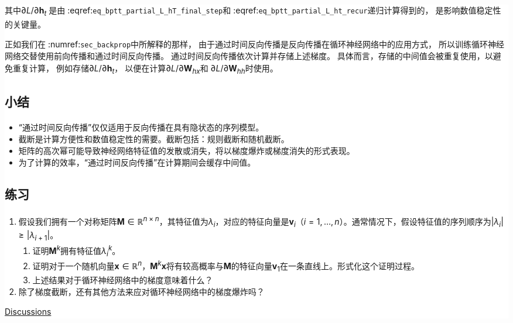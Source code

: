 其中$\partial L/\partial \mathbf{h}_t$
是由 :eqref:`eq_bptt_partial_L_hT_final_step`和
 :eqref:`eq_bptt_partial_L_ht_recur`递归计算得到的，
是影响数值稳定性的关键量。

正如我们在 :numref:`sec_backprop`中所解释的那样，
由于通过时间反向传播是反向传播在循环神经网络中的应用方式，
所以训练循环神经网络交替使用前向传播和通过时间反向传播。
通过时间反向传播依次计算并存储上述梯度。
具体而言，存储的中间值会被重复使用，以避免重复计算，
例如存储$\partial L/\partial \mathbf{h}_t$，
以便在计算$\partial L / \partial \mathbf{W}_{hx}$和
$\partial L / \partial \mathbf{W}_{hh}$时使用。

## 小结

* “通过时间反向传播”仅仅适用于反向传播在具有隐状态的序列模型。
* 截断是计算方便性和数值稳定性的需要。截断包括：规则截断和随机截断。
* 矩阵的高次幂可能导致神经网络特征值的发散或消失，将以梯度爆炸或梯度消失的形式表现。
* 为了计算的效率，“通过时间反向传播”在计算期间会缓存中间值。

## 练习

1. 假设我们拥有一个对称矩阵$\mathbf{M} \in \mathbb{R}^{n \times n}$，其特征值为$\lambda_i$，对应的特征向量是$\mathbf{v}_i$（$i = 1, \ldots, n$）。通常情况下，假设特征值的序列顺序为$|\lambda_i| \geq |\lambda_{i+1}|$。
   1. 证明$\mathbf{M}^k$拥有特征值$\lambda_i^k$。
   1. 证明对于一个随机向量$\mathbf{x} \in \mathbb{R}^n$，$\mathbf{M}^k \mathbf{x}$将有较高概率与$\mathbf{M}$的特征向量$\mathbf{v}_1$在一条直线上。形式化这个证明过程。
   1. 上述结果对于循环神经网络中的梯度意味着什么？
1. 除了梯度截断，还有其他方法来应对循环神经网络中的梯度爆炸吗？

[Discussions](https://discuss.d2l.ai/t/2107)

